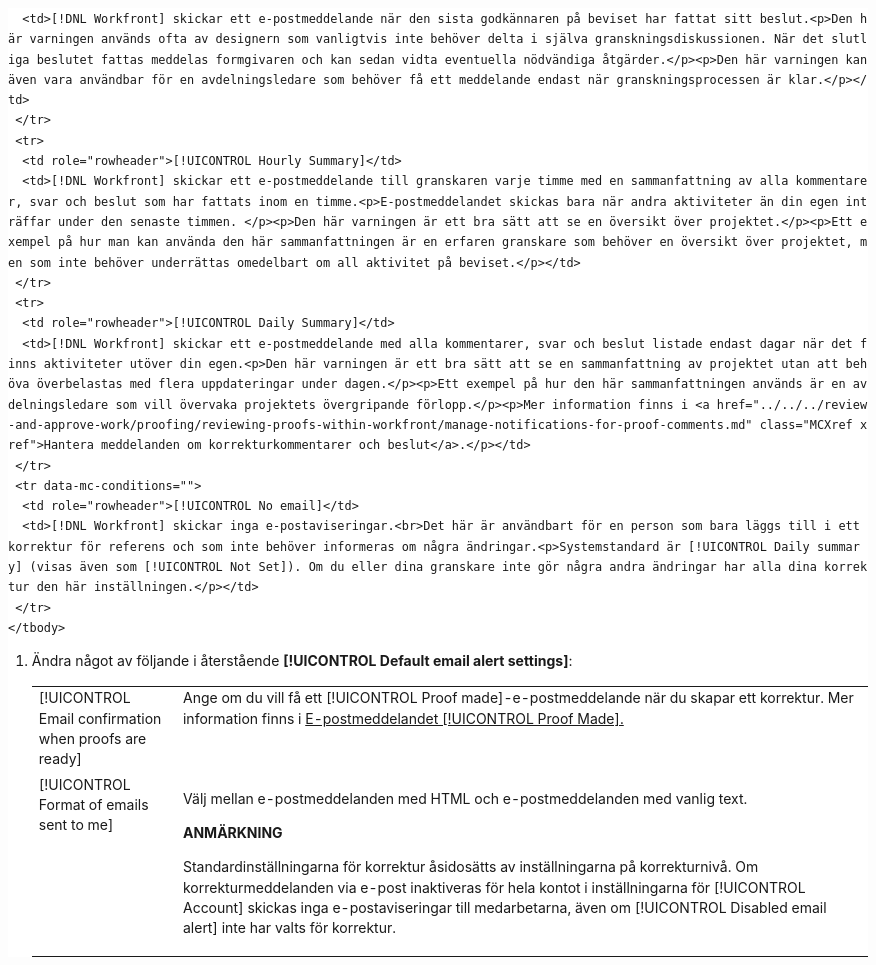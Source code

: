      <td>[!DNL Workfront] skickar ett e-postmeddelande när den sista godkännaren på beviset har fattat sitt beslut.<p>Den här varningen används ofta av designern som vanligtvis inte behöver delta i själva granskningsdiskussionen. När det slutliga beslutet fattas meddelas formgivaren och kan sedan vidta eventuella nödvändiga åtgärder.</p><p>Den här varningen kan även vara användbar för en avdelningsledare som behöver få ett meddelande endast när granskningsprocessen är klar.</p></td>
     </tr>
     <tr>
      <td role="rowheader">[!UICONTROL Hourly Summary]</td>
      <td>[!DNL Workfront] skickar ett e-postmeddelande till granskaren varje timme med en sammanfattning av alla kommentarer, svar och beslut som har fattats inom en timme.<p>E-postmeddelandet skickas bara när andra aktiviteter än din egen inträffar under den senaste timmen. </p><p>Den här varningen är ett bra sätt att se en översikt över projektet.</p><p>Ett exempel på hur man kan använda den här sammanfattningen är en erfaren granskare som behöver en översikt över projektet, men som inte behöver underrättas omedelbart om all aktivitet på beviset.</p></td>
     </tr>
     <tr>
      <td role="rowheader">[!UICONTROL Daily Summary]</td>
      <td>[!DNL Workfront] skickar ett e-postmeddelande med alla kommentarer, svar och beslut listade endast dagar när det finns aktiviteter utöver din egen.<p>Den här varningen är ett bra sätt att se en sammanfattning av projektet utan att behöva överbelastas med flera uppdateringar under dagen.</p><p>Ett exempel på hur den här sammanfattningen används är en avdelningsledare som vill övervaka projektets övergripande förlopp.</p><p>Mer information finns i <a href="../../../review-and-approve-work/proofing/reviewing-proofs-within-workfront/manage-notifications-for-proof-comments.md" class="MCXref xref">Hantera meddelanden om korrekturkommentarer och beslut</a>.</p></td>
     </tr>
     <tr data-mc-conditions="">
      <td role="rowheader">[!UICONTROL No email]</td>
      <td>[!DNL Workfront] skickar inga e-postaviseringar.<br>Det här är användbart för en person som bara läggs till i ett korrektur för referens och som inte behöver informeras om några ändringar.<p>Systemstandard är [!UICONTROL Daily summary] (visas även som [!UICONTROL Not Set]). Om du eller dina granskare inte gör några andra ändringar har alla dina korrektur den här inställningen.</p></td>
     </tr>
    </tbody>
   </table>

1. Ändra något av följande i återstående **[!UICONTROL Default email alert settings]**:

   <table style="table-layout:auto"> 
    <col> 
    <col> 
    <tbody> 
     <tr> 
      <td role="rowheader">[!UICONTROL Email confirmation when proofs are ready]</td> 
      <td>Ange om du vill få ett [!UICONTROL Proof made]-e-postmeddelande när du skapar ett korrektur. Mer information finns i <a href="https://support.workfront.com/hc/en-us/article">E-postmeddelandet [!UICONTROL Proof Made].</a></td> 
     </tr> 
     <tr> 
      <td role="rowheader">[!UICONTROL Format of emails sent to me] </td> 
      <td> <p>Välj mellan e-postmeddelanden med HTML och e-postmeddelanden med vanlig text. </p> <p><b>ANMÄRKNING</b></p> <p>Standardinställningarna för korrektur åsidosätts av inställningarna på korrekturnivå. Om korrekturmeddelanden via e-post inaktiveras för hela kontot i inställningarna för [!UICONTROL Account] skickas inga e-postaviseringar till medarbetarna, även om [!UICONTROL Disabled email alert] inte har valts för korrektur.<br></p> </td> 
     </tr> 
    </tbody> 
   </table>
